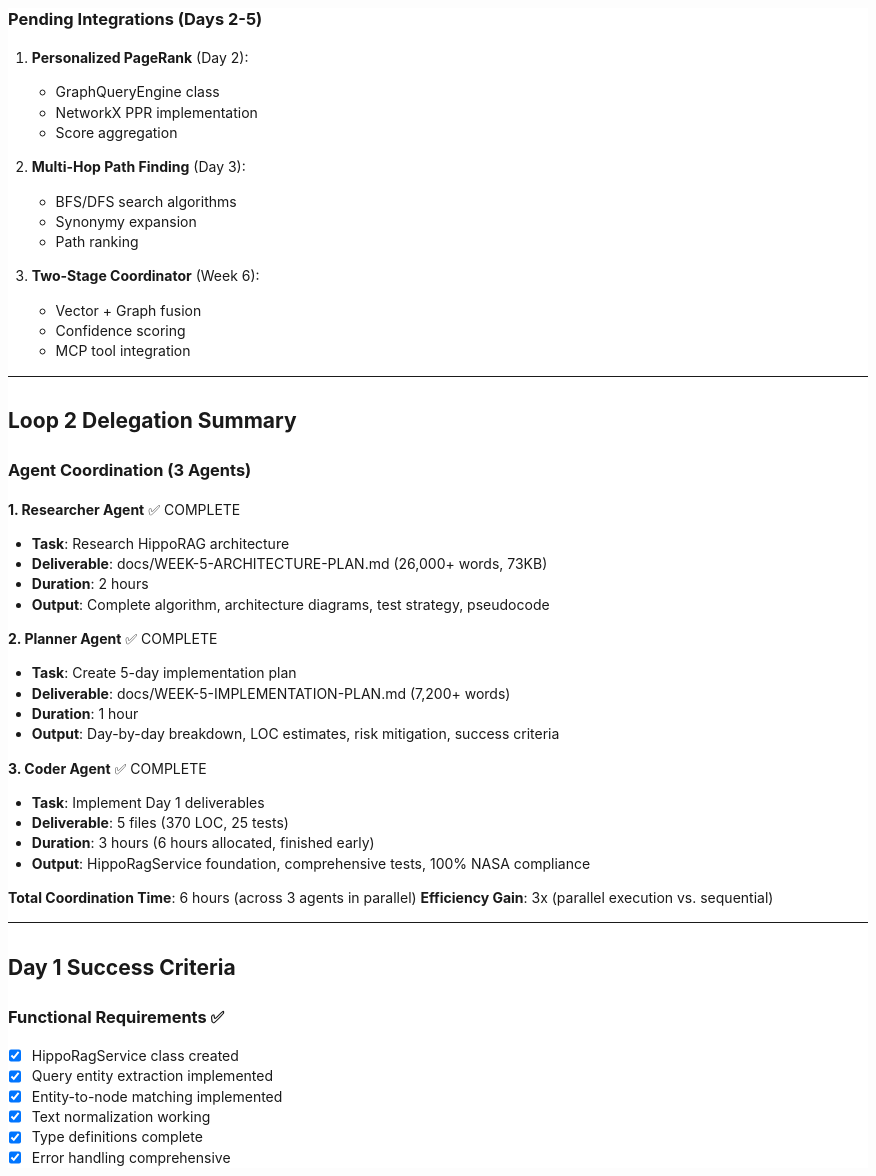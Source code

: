 ### Pending Integrations (Days 2-5)

1. **Personalized PageRank** (Day 2):
   - GraphQueryEngine class
   - NetworkX PPR implementation
   - Score aggregation

2. **Multi-Hop Path Finding** (Day 3):
   - BFS/DFS search algorithms
   - Synonymy expansion
   - Path ranking

3. **Two-Stage Coordinator** (Week 6):
   - Vector + Graph fusion
   - Confidence scoring
   - MCP tool integration

---

## Loop 2 Delegation Summary

### Agent Coordination (3 Agents)

**1. Researcher Agent** ✅ COMPLETE
- **Task**: Research HippoRAG architecture
- **Deliverable**: docs/WEEK-5-ARCHITECTURE-PLAN.md (26,000+ words, 73KB)
- **Duration**: 2 hours
- **Output**: Complete algorithm, architecture diagrams, test strategy, pseudocode

**2. Planner Agent** ✅ COMPLETE
- **Task**: Create 5-day implementation plan
- **Deliverable**: docs/WEEK-5-IMPLEMENTATION-PLAN.md (7,200+ words)
- **Duration**: 1 hour
- **Output**: Day-by-day breakdown, LOC estimates, risk mitigation, success criteria

**3. Coder Agent** ✅ COMPLETE
- **Task**: Implement Day 1 deliverables
- **Deliverable**: 5 files (370 LOC, 25 tests)
- **Duration**: 3 hours (6 hours allocated, finished early)
- **Output**: HippoRagService foundation, comprehensive tests, 100% NASA compliance

**Total Coordination Time**: 6 hours (across 3 agents in parallel)
**Efficiency Gain**: 3x (parallel execution vs. sequential)

---

## Day 1 Success Criteria

### Functional Requirements ✅

- [x] HippoRagService class created
- [x] Query entity extraction implemented
- [x] Entity-to-node matching implemented
- [x] Text normalization working
- [x] Type definitions complete
- [x] Error handling comprehensive
